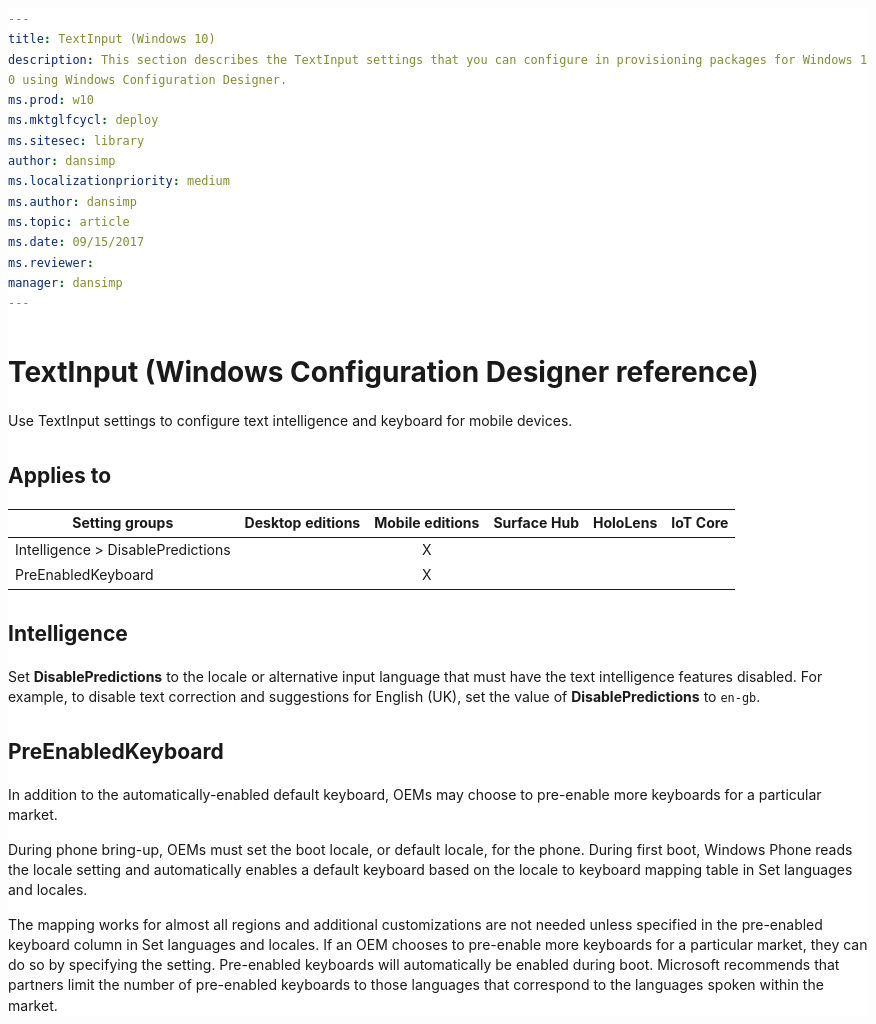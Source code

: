 ```yaml
---
title: TextInput (Windows 10)
description: This section describes the TextInput settings that you can configure in provisioning packages for Windows 10 using Windows Configuration Designer.
ms.prod: w10
ms.mktglfcycl: deploy
ms.sitesec: library
author: dansimp
ms.localizationpriority: medium
ms.author: dansimp
ms.topic: article
ms.date: 09/15/2017
ms.reviewer:
manager: dansimp
---
```


# TextInput (Windows Configuration Designer reference)

Use TextInput settings to configure text intelligence and keyboard for mobile devices.

## Applies to

| Setting groups | Desktop editions | Mobile editions | Surface Hub | HoloLens | IoT Core |
| --- | :---: | :---: | :---: | :---: | :---: |
| Intelligence > DisablePredictions |  |  X  |  |  |  |
| PreEnabledKeyboard |  |  X  |  |  |  |

## Intelligence

Set **DisablePredictions** to the locale or alternative input language that must have the text intelligence features disabled. For example, to disable text correction and suggestions for English (UK), set the value of **DisablePredictions** to `en-gb`.

## PreEnabledKeyboard

In addition to the automatically-enabled default keyboard, OEMs may choose to pre-enable more keyboards for a particular market.

During phone bring-up, OEMs must set the boot locale, or default locale, for the phone. During first boot, Windows Phone reads the locale setting and automatically enables a default keyboard based on the locale to keyboard mapping table in Set languages and locales.

The mapping works for almost all regions and additional customizations are not needed unless specified in the pre-enabled keyboard column in Set languages and locales. If an OEM chooses to pre-enable more keyboards for a particular market, they can do so by specifying the setting. Pre-enabled keyboards will automatically be enabled during boot. Microsoft recommends that partners limit the number of pre-enabled keyboards to those languages that correspond to the languages spoken within the market.
